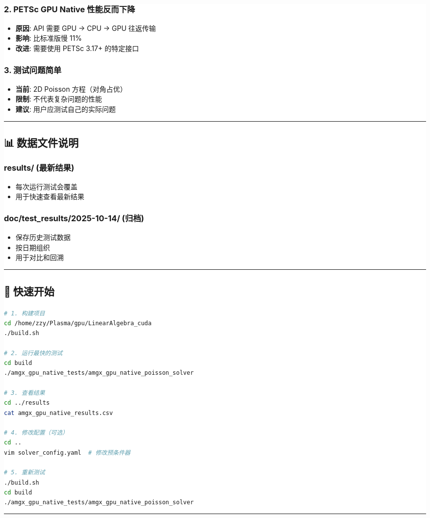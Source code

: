 ### 2. PETSc GPU Native 性能反而下降
- **原因**: API 需要 GPU → CPU → GPU 往返传输
- **影响**: 比标准版慢 11%
- **改进**: 需要使用 PETSc 3.17+ 的特定接口

### 3. 测试问题简单
- **当前**: 2D Poisson 方程（对角占优）
- **限制**: 不代表复杂问题的性能
- **建议**: 用户应测试自己的实际问题

---

## 📊 数据文件说明

### results/ (最新结果)
- 每次运行测试会覆盖
- 用于快速查看最新结果

### doc/test_results/2025-10-14/ (归档)
- 保存历史测试数据
- 按日期组织
- 用于对比和回溯

---

## 🚀 快速开始

```bash
# 1. 构建项目
cd /home/zzy/Plasma/gpu/LinearAlgebra_cuda
./build.sh

# 2. 运行最快的测试
cd build
./amgx_gpu_native_tests/amgx_gpu_native_poisson_solver

# 3. 查看结果
cd ../results
cat amgx_gpu_native_results.csv

# 4. 修改配置（可选）
cd ..
vim solver_config.yaml  # 修改预条件器

# 5. 重新测试
./build.sh
cd build
./amgx_gpu_native_tests/amgx_gpu_native_poisson_solver
```

---